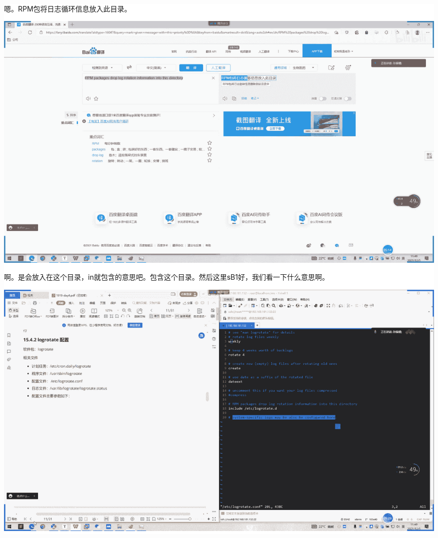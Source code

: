 嗯。RPM包将日志循环信息放入此目录。

![](img/8b4be98f2c5b0967df19fa4891d6ee44_20.png)

啊。是会放入在这个目录，in就包含的意思吧。包含这个目录。然后这里sB1好，我们看一下什么意思啊。

![](img/8b4be98f2c5b0967df19fa4891d6ee44_22.png)
